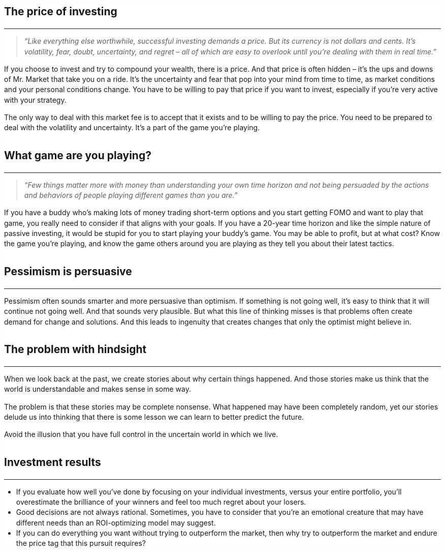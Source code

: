## **The price of investing**
---
> _“Like everything else worthwhile, successful investing demands a price. But its currency is not dollars and cents. It’s volatility, fear, doubt, uncertainty, and regret – all of which are easy to overlook until you’re dealing with them in real time.”_

If you choose to invest and try to compound your wealth, there is a price. And that price is often hidden – it’s the ups and downs of Mr. Market that take you on a ride. It’s the uncertainty and fear that pop into your mind from time to time, as market conditions and your personal conditions change. You have to be willing to pay that price if you want to invest, especially if you’re very active with your strategy.  

The only way to deal with this market fee is to accept that it exists and to be willing to pay the price. You need to be prepared to deal with the volatility and uncertainty. It’s a part of the game you’re playing.

## **What game are you playing?**
---
> _“Few things matter more with money than understanding your own time horizon and not being persuaded by the actions and behaviors of people playing different games than you are.”_


If you have a buddy who’s making lots of money trading short-term options and you start getting FOMO and want to play that game, you really need to consider if that aligns with your goals. If you have a 20-year time horizon and like the simple nature of passive investing, it would be stupid for you to start playing your buddy’s game. You may be able to profit, but at what cost? Know the game you’re playing, and know the game others around you are playing as they tell you about their latest tactics.

## **Pessimism is persuasive**
---
Pessimism often sounds smarter and more persuasive than optimism. If something is not going well, it’s easy to think that it will continue not going well. And that sounds very plausible. But what this line of thinking misses is that problems often create demand for change and solutions. And this leads to ingenuity that creates changes that only the optimist might believe in.

## **The problem with hindsight**
---
When we look back at the past, we create stories about why certain things happened. And those stories make us think that the world is understandable and makes sense in some way.

The problem is that these stories may be complete nonsense. What happened may have been completely random, yet our stories delude us into thinking that there is some lesson we can learn to better predict the future.

Avoid the illusion that you have full control in the uncertain world in which we live.

## **Investment results**
---
- If you evaluate how well you’ve done by focusing on your individual investments, versus your entire portfolio, you’ll overestimate the brilliance of your winners and feel too much regret about your losers.
- Good decisions are not always rational. Sometimes, you have to consider that you’re an emotional creature that may have different needs than an ROI-optimizing model may suggest.
- If you can do everything you want without trying to outperform the market, then why try to outperform the market and endure the price tag that this pursuit requires?

